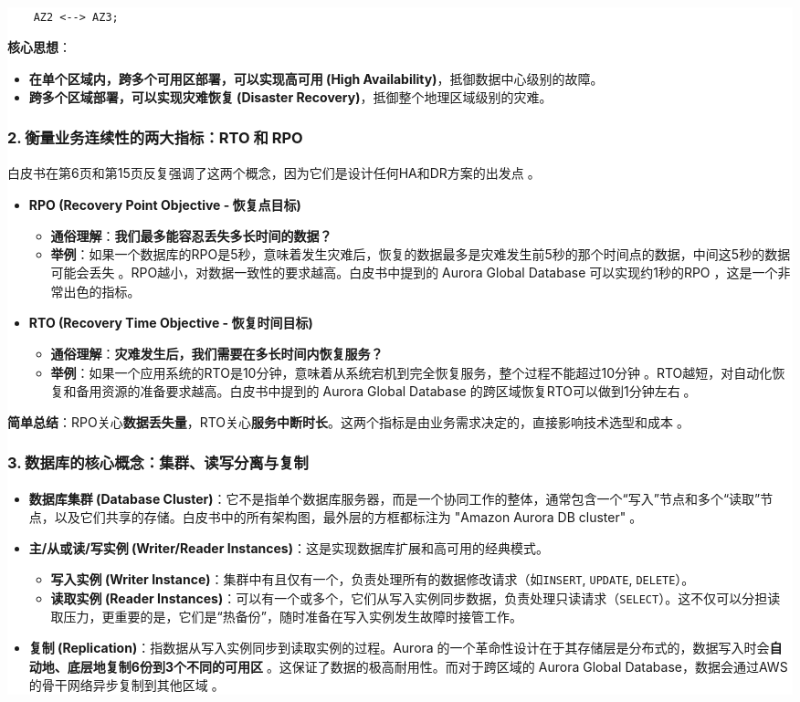 ```mermaid
    AZ2 <--> AZ3;
```

**核心思想**：

  * **在单个区域内，跨多个可用区部署，可以实现高可用 (High Availability)**，抵御数据中心级别的故障。
  * **跨多个区域部署，可以实现灾难恢复 (Disaster Recovery)**，抵御整个地理区域级别的灾难。

### 2\. 衡量业务连续性的两大指标：RTO 和 RPO

白皮书在第6页和第15页反复强调了这两个概念，因为它们是设计任何HA和DR方案的出发点 。

  * **RPO (Recovery Point Objective - 恢复点目标)**

      * **通俗理解**：**我们最多能容忍丢失多长时间的数据？** 
      * **举例**：如果一个数据库的RPO是5秒，意味着发生灾难后，恢复的数据最多是灾难发生前5秒的那个时间点的数据，中间这5秒的数据可能会丢失 。RPO越小，对数据一致性的要求越高。白皮书中提到的 Aurora Global Database 可以实现约1秒的RPO ，这是一个非常出色的指标。

  * **RTO (Recovery Time Objective - 恢复时间目标)**

      * **通俗理解**：**灾难发生后，我们需要在多长时间内恢复服务？** 
      * **举例**：如果一个应用系统的RTO是10分钟，意味着从系统宕机到完全恢复服务，整个过程不能超过10分钟 。RTO越短，对自动化恢复和备用资源的准备要求越高。白皮书中提到的 Aurora Global Database 的跨区域恢复RTO可以做到1分钟左右 。

**简单总结**：RPO关心**数据丢失量**，RTO关心**服务中断时长**。这两个指标是由业务需求决定的，直接影响技术选型和成本 。

### 3\. 数据库的核心概念：集群、读写分离与复制

  * **数据库集群 (Database Cluster)**：它不是指单个数据库服务器，而是一个协同工作的整体，通常包含一个“写入”节点和多个“读取”节点，以及它们共享的存储。白皮书中的所有架构图，最外层的方框都标注为 "Amazon Aurora DB cluster" 。

  * **主/从或读/写实例 (Writer/Reader Instances)**：这是实现数据库扩展和高可用的经典模式。

      * **写入实例 (Writer Instance)**：集群中有且仅有一个，负责处理所有的数据修改请求（如`INSERT`, `UPDATE`, `DELETE`）。
      * **读取实例 (Reader Instances)**：可以有一个或多个，它们从写入实例同步数据，负责处理只读请求（`SELECT`）。这不仅可以分担读取压力，更重要的是，它们是“热备份”，随时准备在写入实例发生故障时接管工作。

  * **复制 (Replication)**：指数据从写入实例同步到读取实例的过程。Aurora 的一个革命性设计在于其存储层是分布式的，数据写入时会**自动地、底层地复制6份到3个不同的可用区** 。这保证了数据的极高耐用性。而对于跨区域的 Aurora Global Database，数据会通过AWS的骨干网络异步复制到其他区域 。
